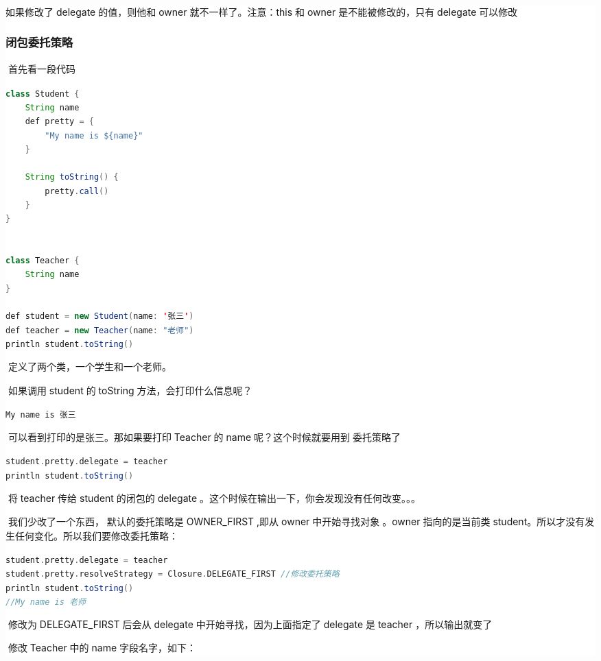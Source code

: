   如果修改了 delegate 的值，则他和 owner 就不一样了。注意：this 和 owner 是不能被修改的，只有 delegate 可以修改

### 闭包委托策略

​		首先看一段代码

```java
class Student {
    String name
    def pretty = {
        "My name is ${name}"
    }

    String toString() {
        pretty.call()
    }
}


class Teacher {
    String name
}

def student = new Student(name: '张三')
def teacher = new Teacher(name: "老师")
println student.toString()
```

​	定义了两个类，一个学生和一个老师。

​	如果调用 student 的 toString 方法，会打印什么信息呢？

```
My name is 张三
```

​	可以看到打印的是张三。那如果要打印 Teacher 的 name 呢？这个时候就要用到 委托策略了

```groovy
student.pretty.delegate = teacher
println student.toString()
```

​	将 teacher 传给 student 的闭包的 delegate  。这个时候在输出一下，你会发现没有任何改变。。。

​	我们少改了一个东西， 默认的委托策略是 OWNER_FIRST ,即从 owner 中开始寻找对象 。owner 指向的是当前类 student。所以才没有发生任何变化。所以我们要修改委托策略：

```groovy
student.pretty.delegate = teacher
student.pretty.resolveStrategy = Closure.DELEGATE_FIRST //修改委托策略
println student.toString()
//My name is 老师
```

​	修改为 DELEGATE_FIRST 后会从 delegate 中开始寻找，因为上面指定了 delegate 是 teacher ，所以输出就变了 

​	修改 Teacher 中的 name 字段名字，如下：
